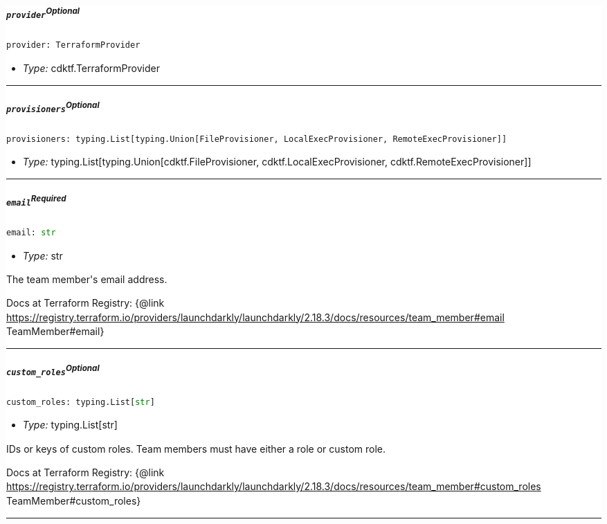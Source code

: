##### `provider`<sup>Optional</sup> <a name="provider" id="@cdktf/provider-launchdarkly.teamMember.TeamMemberConfig.property.provider"></a>

```python
provider: TerraformProvider
```

- *Type:* cdktf.TerraformProvider

---

##### `provisioners`<sup>Optional</sup> <a name="provisioners" id="@cdktf/provider-launchdarkly.teamMember.TeamMemberConfig.property.provisioners"></a>

```python
provisioners: typing.List[typing.Union[FileProvisioner, LocalExecProvisioner, RemoteExecProvisioner]]
```

- *Type:* typing.List[typing.Union[cdktf.FileProvisioner, cdktf.LocalExecProvisioner, cdktf.RemoteExecProvisioner]]

---

##### `email`<sup>Required</sup> <a name="email" id="@cdktf/provider-launchdarkly.teamMember.TeamMemberConfig.property.email"></a>

```python
email: str
```

- *Type:* str

The team member's email address.

Docs at Terraform Registry: {@link https://registry.terraform.io/providers/launchdarkly/launchdarkly/2.18.3/docs/resources/team_member#email TeamMember#email}

---

##### `custom_roles`<sup>Optional</sup> <a name="custom_roles" id="@cdktf/provider-launchdarkly.teamMember.TeamMemberConfig.property.customRoles"></a>

```python
custom_roles: typing.List[str]
```

- *Type:* typing.List[str]

IDs or keys of custom roles. Team members must have either a role or custom role.

Docs at Terraform Registry: {@link https://registry.terraform.io/providers/launchdarkly/launchdarkly/2.18.3/docs/resources/team_member#custom_roles TeamMember#custom_roles}

---
